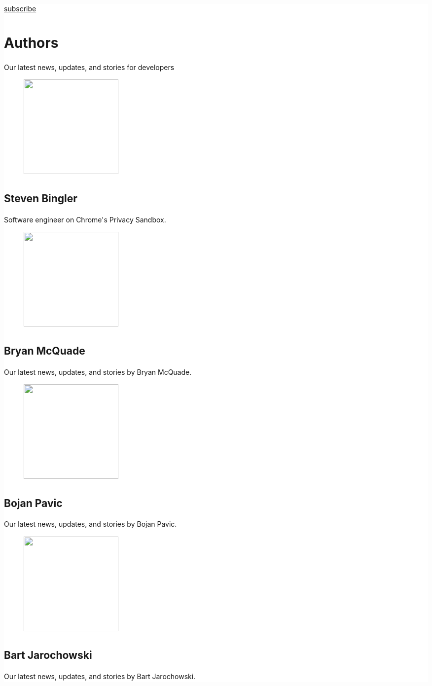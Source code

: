 <a href="/newsletter/" class="gc-analytics-event w-actions__fab w-actions__fab--subscribe"><span>subscribe</span></a>

# Authors

Our latest news, updates, and stories for developers

<a href="/authors/bingler/" class="w-card-base__link"></a>

<figure><img src="https://web-dev.imgix.net/image/admin/32OlQmcgfam3csi9SBGI.jpg?auto=format&amp;fit=crop&amp;h=192&amp;w=192" class="w-card-author__image" sizes="(min-width: 192px) 192px, calc(100vw - 48px)" srcset="https://web-dev.imgix.net/image/admin/32OlQmcgfam3csi9SBGI.jpg?fit=crop&amp;h=192&amp;w=192&amp;auto=format&amp;dpr=1&amp;q=75, https://web-dev.imgix.net/image/admin/32OlQmcgfam3csi9SBGI.jpg?fit=crop&amp;h=192&amp;w=192&amp;auto=format&amp;dpr=2&amp;q=50 2x, https://web-dev.imgix.net/image/admin/32OlQmcgfam3csi9SBGI.jpg?fit=crop&amp;h=192&amp;w=192&amp;auto=format&amp;dpr=3&amp;q=35 3x, https://web-dev.imgix.net/image/admin/32OlQmcgfam3csi9SBGI.jpg?fit=crop&amp;h=192&amp;w=192&amp;auto=format&amp;dpr=4&amp;q=23 4x, https://web-dev.imgix.net/image/admin/32OlQmcgfam3csi9SBGI.jpg?fit=crop&amp;h=192&amp;w=192&amp;auto=format&amp;dpr=5&amp;q=20 5x" width="192" height="192" /></figure>

<a href="/authors/bingler/" class="w-card-base__link"></a>

## Steven Bingler

<a href="/authors/bingler/" class="w-card-base__link"></a>

Software engineer on Chrome's Privacy Sandbox.

<a href="/authors/bmcquade/" class="w-card-base__link"></a>

<figure><img src="https://web-dev.imgix.net/image/admin/KVeCLO473nZtAEMzDpo6.jpg?auto=format&amp;fit=crop&amp;h=192&amp;w=192" class="w-card-author__image" sizes="(min-width: 192px) 192px, calc(100vw - 48px)" srcset="https://web-dev.imgix.net/image/admin/KVeCLO473nZtAEMzDpo6.jpg?fit=crop&amp;h=192&amp;w=192&amp;auto=format&amp;dpr=1&amp;q=75, https://web-dev.imgix.net/image/admin/KVeCLO473nZtAEMzDpo6.jpg?fit=crop&amp;h=192&amp;w=192&amp;auto=format&amp;dpr=2&amp;q=50 2x, https://web-dev.imgix.net/image/admin/KVeCLO473nZtAEMzDpo6.jpg?fit=crop&amp;h=192&amp;w=192&amp;auto=format&amp;dpr=3&amp;q=35 3x, https://web-dev.imgix.net/image/admin/KVeCLO473nZtAEMzDpo6.jpg?fit=crop&amp;h=192&amp;w=192&amp;auto=format&amp;dpr=4&amp;q=23 4x, https://web-dev.imgix.net/image/admin/KVeCLO473nZtAEMzDpo6.jpg?fit=crop&amp;h=192&amp;w=192&amp;auto=format&amp;dpr=5&amp;q=20 5x" width="192" height="192" /></figure>

<a href="/authors/bmcquade/" class="w-card-base__link"></a>

## Bryan McQuade

<a href="/authors/bmcquade/" class="w-card-base__link"></a>

Our latest news, updates, and stories by Bryan McQuade.

<a href="/authors/bojanpavic/" class="w-card-base__link"></a>

<figure><img src="https://web-dev.imgix.net/image/admin/vxFF9sBge4qdpMqaKC0Z.jpg?auto=format&amp;fit=crop&amp;h=192&amp;w=192" class="w-card-author__image" sizes="(min-width: 192px) 192px, calc(100vw - 48px)" srcset="https://web-dev.imgix.net/image/admin/vxFF9sBge4qdpMqaKC0Z.jpg?fit=crop&amp;h=192&amp;w=192&amp;auto=format&amp;dpr=1&amp;q=75, https://web-dev.imgix.net/image/admin/vxFF9sBge4qdpMqaKC0Z.jpg?fit=crop&amp;h=192&amp;w=192&amp;auto=format&amp;dpr=2&amp;q=50 2x, https://web-dev.imgix.net/image/admin/vxFF9sBge4qdpMqaKC0Z.jpg?fit=crop&amp;h=192&amp;w=192&amp;auto=format&amp;dpr=3&amp;q=35 3x, https://web-dev.imgix.net/image/admin/vxFF9sBge4qdpMqaKC0Z.jpg?fit=crop&amp;h=192&amp;w=192&amp;auto=format&amp;dpr=4&amp;q=23 4x, https://web-dev.imgix.net/image/admin/vxFF9sBge4qdpMqaKC0Z.jpg?fit=crop&amp;h=192&amp;w=192&amp;auto=format&amp;dpr=5&amp;q=20 5x" width="192" height="192" /></figure>

<a href="/authors/bojanpavic/" class="w-card-base__link"></a>

## Bojan Pavic

<a href="/authors/bojanpavic/" class="w-card-base__link"></a>

Our latest news, updates, and stories by Bojan Pavic.

<a href="/authors/bpj/" class="w-card-base__link"></a>

<figure><img src="https://web-dev.imgix.net/image/admin/ChOBe0OzPT7siDgFmjC9.jpg?auto=format&amp;fit=crop&amp;h=192&amp;w=192" class="w-card-author__image" sizes="(min-width: 192px) 192px, calc(100vw - 48px)" srcset="https://web-dev.imgix.net/image/admin/ChOBe0OzPT7siDgFmjC9.jpg?fit=crop&amp;h=192&amp;w=192&amp;auto=format&amp;dpr=1&amp;q=75, https://web-dev.imgix.net/image/admin/ChOBe0OzPT7siDgFmjC9.jpg?fit=crop&amp;h=192&amp;w=192&amp;auto=format&amp;dpr=2&amp;q=50 2x, https://web-dev.imgix.net/image/admin/ChOBe0OzPT7siDgFmjC9.jpg?fit=crop&amp;h=192&amp;w=192&amp;auto=format&amp;dpr=3&amp;q=35 3x, https://web-dev.imgix.net/image/admin/ChOBe0OzPT7siDgFmjC9.jpg?fit=crop&amp;h=192&amp;w=192&amp;auto=format&amp;dpr=4&amp;q=23 4x, https://web-dev.imgix.net/image/admin/ChOBe0OzPT7siDgFmjC9.jpg?fit=crop&amp;h=192&amp;w=192&amp;auto=format&amp;dpr=5&amp;q=20 5x" width="192" height="192" /></figure>

<a href="/authors/bpj/" class="w-card-base__link"></a>

## Bart Jarochowski

<a href="/authors/bpj/" class="w-card-base__link"></a>

Our latest news, updates, and stories by Bart Jarochowski.

